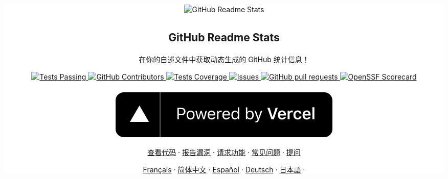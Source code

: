 <p align="center">
 <img width="100px" src="https://res.cloudinary.com/anuraghazra/image/upload/v1594908242/logo_ccswme.svg" align="center" alt="GitHub Readme Stats" />
 <h2 align="center">GitHub Readme Stats</h2>
 <p align="center">在你的自述文件中获取动态生成的 GitHub 统计信息！</p>
</p>
  <p align="center">
    <a href="https://github.com/anuraghazra/github-readme-stats/actions">
      <img alt="Tests Passing" src="https://github.com/anuraghazra/github-readme-stats/workflows/Test/badge.svg" />
    </a>
    <a href="https://github.com/anuraghazra/github-readme-stats/graphs/contributors">
      <img alt="GitHub Contributors" src="https://img.shields.io/github/contributors/anuraghazra/github-readme-stats" />
    </a>
    <a href="https://codecov.io/gh/anuraghazra/github-readme-stats">
      <img alt="Tests Coverage" src="https://codecov.io/gh/anuraghazra/github-readme-stats/branch/master/graph/badge.svg" />
    </a>
    <a href="https://github.com/anuraghazra/github-readme-stats/issues">
      <img alt="Issues" src="https://img.shields.io/github/issues/anuraghazra/github-readme-stats?color=0088ff" />
    </a>
    <a href="https://github.com/anuraghazra/github-readme-stats/pulls">
      <img alt="GitHub pull requests" src="https://img.shields.io/github/issues-pr/anuraghazra/github-readme-stats?color=0088ff" />
    </a>
    <a href="https://securityscorecards.dev/viewer/?uri=github.com/anuraghazra/github-readme-stats">
      <img alt="OpenSSF Scorecard" src="https://api.securityscorecards.dev/projects/github.com/anuraghazra/github-readme-stats/badge" />
    </a>
    <br />
    <br />
    <a href="https://vercel.com?utm\_source=github\_readme\_stats\_team\&utm\_campaign=oss">
      <img src="../powered-by-vercel.svg" />
    </a>
  </p>

   <p align="center">
    <a href="#all-demos">查看代码</a>
    ·
    <a href="https://github.com/anuraghazra/github-readme-stats/issues/new?assignees=&labels=bug&projects=&template=bug_report.yml">报告漏洞</a>
    ·
    <a href="https://github.com/anuraghazra/github-readme-stats/issues/new?assignees=&labels=enhancement&projects=&template=feature_request.yml">请求功能</a>
    ·
    <a href="https://github.com/anuraghazra/github-readme-stats/discussions/1770">常见问题</a>
    ·
    <a href="https://github.com/anuraghazra/github-readme-stats/discussions/new?category=q-a">提问</a>
  </p>
  <p align="center">
    <a href="/docs/readme_fr.md">Français</a>
    ·
    <a href="/docs/readme_cn.md">简体中文</a>
    ·
    <a href="/docs/readme_es.md">Español</a>
    ·
    <a href="/docs/readme_de.md">Deutsch</a>
    ·
    <a href="/docs/readme_ja.md">日本語</a>
    ·